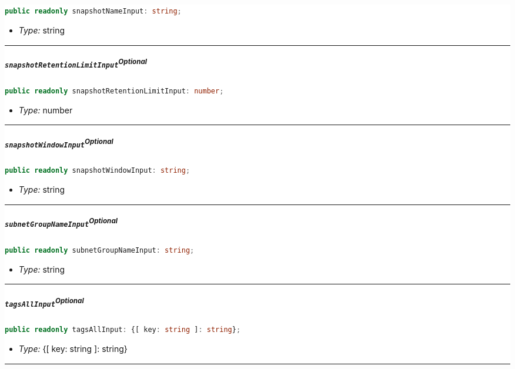 ```typescript
public readonly snapshotNameInput: string;
```

- *Type:* string

---

##### `snapshotRetentionLimitInput`<sup>Optional</sup> <a name="snapshotRetentionLimitInput" id="@cdktf/aws-cdk.elasticacheReplicationGroup.ElasticacheReplicationGroup.property.snapshotRetentionLimitInput"></a>

```typescript
public readonly snapshotRetentionLimitInput: number;
```

- *Type:* number

---

##### `snapshotWindowInput`<sup>Optional</sup> <a name="snapshotWindowInput" id="@cdktf/aws-cdk.elasticacheReplicationGroup.ElasticacheReplicationGroup.property.snapshotWindowInput"></a>

```typescript
public readonly snapshotWindowInput: string;
```

- *Type:* string

---

##### `subnetGroupNameInput`<sup>Optional</sup> <a name="subnetGroupNameInput" id="@cdktf/aws-cdk.elasticacheReplicationGroup.ElasticacheReplicationGroup.property.subnetGroupNameInput"></a>

```typescript
public readonly subnetGroupNameInput: string;
```

- *Type:* string

---

##### `tagsAllInput`<sup>Optional</sup> <a name="tagsAllInput" id="@cdktf/aws-cdk.elasticacheReplicationGroup.ElasticacheReplicationGroup.property.tagsAllInput"></a>

```typescript
public readonly tagsAllInput: {[ key: string ]: string};
```

- *Type:* {[ key: string ]: string}

---
